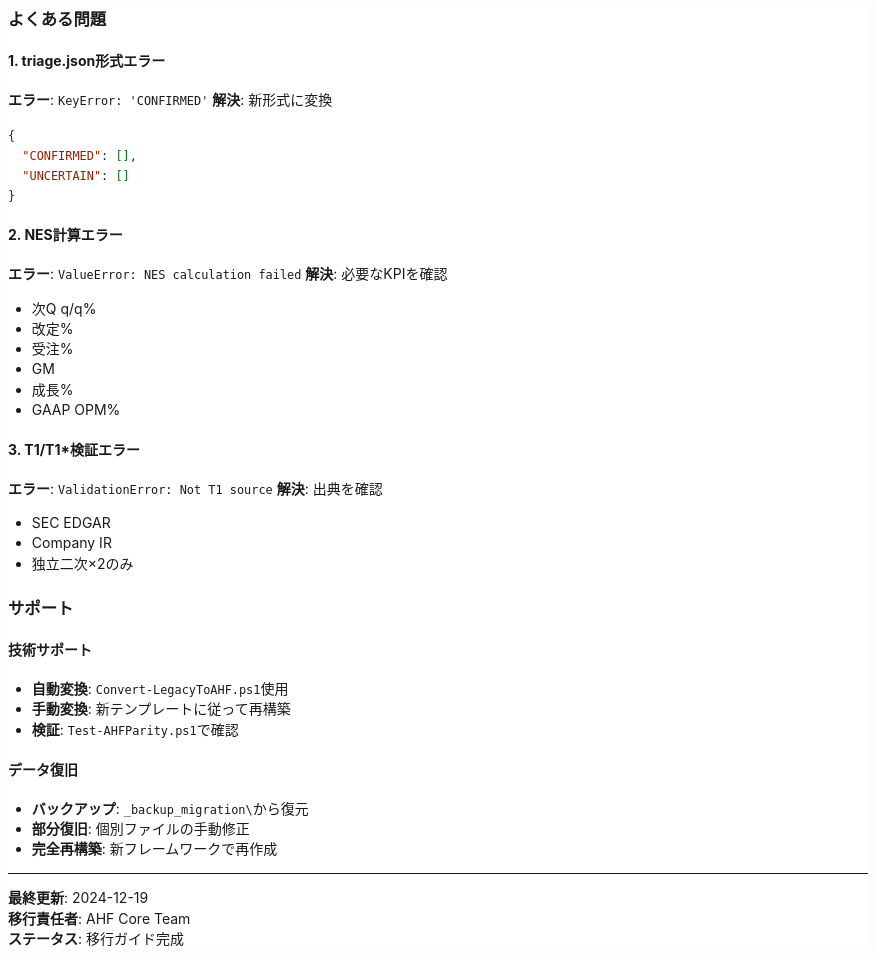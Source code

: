 ### よくある問題

#### 1. triage.json形式エラー
**エラー**: `KeyError: 'CONFIRMED'`
**解決**: 新形式に変換
```json
{
  "CONFIRMED": [],
  "UNCERTAIN": []
}
```

#### 2. NES計算エラー
**エラー**: `ValueError: NES calculation failed`
**解決**: 必要なKPIを確認
- 次Q q/q%
- 改定%
- 受注%
- GM
- 成長%
- GAAP OPM%

#### 3. T1/T1*検証エラー
**エラー**: `ValidationError: Not T1 source`
**解決**: 出典を確認
- SEC EDGAR
- Company IR
- 独立二次×2のみ

### サポート

#### 技術サポート
- **自動変換**: `Convert-LegacyToAHF.ps1`使用
- **手動変換**: 新テンプレートに従って再構築
- **検証**: `Test-AHFParity.ps1`で確認

#### データ復旧
- **バックアップ**: `_backup_migration\`から復元
- **部分復旧**: 個別ファイルの手動修正
- **完全再構築**: 新フレームワークで再作成

---

**最終更新**: 2024-12-19  
**移行責任者**: AHF Core Team  
**ステータス**: 移行ガイド完成
